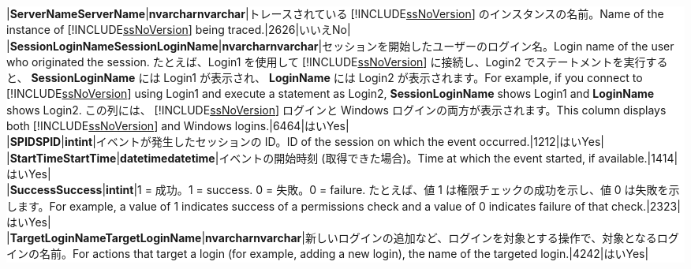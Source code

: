 |<span data-ttu-id="666d4-240">**ServerName**</span><span class="sxs-lookup"><span data-stu-id="666d4-240">**ServerName**</span></span>|<span data-ttu-id="666d4-241">**nvarchar**</span><span class="sxs-lookup"><span data-stu-id="666d4-241">**nvarchar**</span></span>|<span data-ttu-id="666d4-242">トレースされている [!INCLUDE[ssNoVersion](../../includes/ssnoversion-md.md)] のインスタンスの名前。</span><span class="sxs-lookup"><span data-stu-id="666d4-242">Name of the instance of [!INCLUDE[ssNoVersion](../../includes/ssnoversion-md.md)] being traced.</span></span>|<span data-ttu-id="666d4-243">26</span><span class="sxs-lookup"><span data-stu-id="666d4-243">26</span></span>|<span data-ttu-id="666d4-244">いいえ</span><span class="sxs-lookup"><span data-stu-id="666d4-244">No</span></span>|  
|<span data-ttu-id="666d4-245">**SessionLoginName**</span><span class="sxs-lookup"><span data-stu-id="666d4-245">**SessionLoginName**</span></span>|<span data-ttu-id="666d4-246">**nvarchar**</span><span class="sxs-lookup"><span data-stu-id="666d4-246">**nvarchar**</span></span>|<span data-ttu-id="666d4-247">セッションを開始したユーザーのログイン名。</span><span class="sxs-lookup"><span data-stu-id="666d4-247">Login name of the user who originated the session.</span></span> <span data-ttu-id="666d4-248">たとえば、Login1 を使用して [!INCLUDE[ssNoVersion](../../includes/ssnoversion-md.md)] に接続し、Login2 でステートメントを実行すると、 **SessionLoginName** には Login1 が表示され、 **LoginName** には Login2 が表示されます。</span><span class="sxs-lookup"><span data-stu-id="666d4-248">For example, if you connect to [!INCLUDE[ssNoVersion](../../includes/ssnoversion-md.md)] using Login1 and execute a statement as Login2, **SessionLoginName** shows Login1 and **LoginName** shows Login2.</span></span> <span data-ttu-id="666d4-249">この列には、 [!INCLUDE[ssNoVersion](../../includes/ssnoversion-md.md)] ログインと Windows ログインの両方が表示されます。</span><span class="sxs-lookup"><span data-stu-id="666d4-249">This column displays both [!INCLUDE[ssNoVersion](../../includes/ssnoversion-md.md)] and Windows logins.</span></span>|<span data-ttu-id="666d4-250">64</span><span class="sxs-lookup"><span data-stu-id="666d4-250">64</span></span>|<span data-ttu-id="666d4-251">はい</span><span class="sxs-lookup"><span data-stu-id="666d4-251">Yes</span></span>|  
|<span data-ttu-id="666d4-252">**SPID**</span><span class="sxs-lookup"><span data-stu-id="666d4-252">**SPID**</span></span>|<span data-ttu-id="666d4-253">**int**</span><span class="sxs-lookup"><span data-stu-id="666d4-253">**int**</span></span>|<span data-ttu-id="666d4-254">イベントが発生したセッションの ID。</span><span class="sxs-lookup"><span data-stu-id="666d4-254">ID of the session on which the event occurred.</span></span>|<span data-ttu-id="666d4-255">12</span><span class="sxs-lookup"><span data-stu-id="666d4-255">12</span></span>|<span data-ttu-id="666d4-256">はい</span><span class="sxs-lookup"><span data-stu-id="666d4-256">Yes</span></span>|  
|<span data-ttu-id="666d4-257">**StartTime**</span><span class="sxs-lookup"><span data-stu-id="666d4-257">**StartTime**</span></span>|<span data-ttu-id="666d4-258">**datetime**</span><span class="sxs-lookup"><span data-stu-id="666d4-258">**datetime**</span></span>|<span data-ttu-id="666d4-259">イベントの開始時刻 (取得できた場合)。</span><span class="sxs-lookup"><span data-stu-id="666d4-259">Time at which the event started, if available.</span></span>|<span data-ttu-id="666d4-260">14</span><span class="sxs-lookup"><span data-stu-id="666d4-260">14</span></span>|<span data-ttu-id="666d4-261">はい</span><span class="sxs-lookup"><span data-stu-id="666d4-261">Yes</span></span>|  
|<span data-ttu-id="666d4-262">**Success**</span><span class="sxs-lookup"><span data-stu-id="666d4-262">**Success**</span></span>|<span data-ttu-id="666d4-263">**int**</span><span class="sxs-lookup"><span data-stu-id="666d4-263">**int**</span></span>|<span data-ttu-id="666d4-264">1 = 成功。</span><span class="sxs-lookup"><span data-stu-id="666d4-264">1 = success.</span></span> <span data-ttu-id="666d4-265">0 = 失敗。</span><span class="sxs-lookup"><span data-stu-id="666d4-265">0 = failure.</span></span> <span data-ttu-id="666d4-266">たとえば、値 1 は権限チェックの成功を示し、値 0 は失敗を示します。</span><span class="sxs-lookup"><span data-stu-id="666d4-266">For example, a value of 1 indicates success of a permissions check and a value of 0 indicates failure of that check.</span></span>|<span data-ttu-id="666d4-267">23</span><span class="sxs-lookup"><span data-stu-id="666d4-267">23</span></span>|<span data-ttu-id="666d4-268">はい</span><span class="sxs-lookup"><span data-stu-id="666d4-268">Yes</span></span>|  
|<span data-ttu-id="666d4-269">**TargetLoginName**</span><span class="sxs-lookup"><span data-stu-id="666d4-269">**TargetLoginName**</span></span>|<span data-ttu-id="666d4-270">**nvarchar**</span><span class="sxs-lookup"><span data-stu-id="666d4-270">**nvarchar**</span></span>|<span data-ttu-id="666d4-271">新しいログインの追加など、ログインを対象とする操作で、対象となるログインの名前。</span><span class="sxs-lookup"><span data-stu-id="666d4-271">For actions that target a login (for example, adding a new login), the name of the targeted login.</span></span>|<span data-ttu-id="666d4-272">42</span><span class="sxs-lookup"><span data-stu-id="666d4-272">42</span></span>|<span data-ttu-id="666d4-273">はい</span><span class="sxs-lookup"><span data-stu-id="666d4-273">Yes</span></span>|  